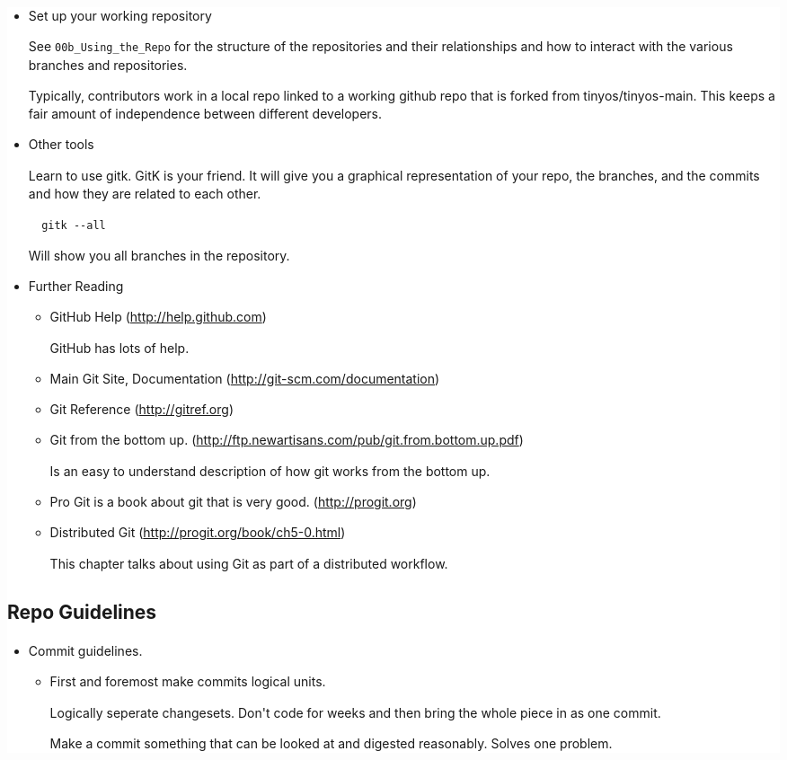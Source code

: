 * Set up your working repository

  See `00b_Using_the_Repo` for the structure of the repositories and their
  relationships and how to interact with the various branches and
  repositories.

  Typically, contributors work in a local repo linked to a working github
  repo that is forked from tinyos/tinyos-main.  This keeps a fair amount
  of independence between different developers.


* Other tools

  Learn to use gitk.  GitK is your friend.  It will give you a graphical
  representation of your repo, the branches, and the commits and how they
  are related to each other.

        gitk --all

  Will show you all branches in the repository.


* Further Reading

  * GitHub Help
    (http://help.github.com)

    GitHub has lots of help.

  * Main Git Site, Documentation
    (http://git-scm.com/documentation)

  * Git Reference
    (http://gitref.org)

  * Git from the bottom up.
    (http://ftp.newartisans.com/pub/git.from.bottom.up.pdf)

    Is an easy to understand description of how git works from the bottom up.

  * Pro Git is a book about git that is very good.
    (http://progit.org)

  * Distributed Git
    (http://progit.org/book/ch5-0.html)

    This chapter talks about using Git as part of a distributed workflow.


Repo Guidelines
---------------

* Commit guidelines.

  * First and foremost make commits logical units.

    Logically seperate changesets.   Don't code for weeks and then bring the
    whole piece in as one commit.

    Make a commit something that can be looked at and digested reasonably.
    Solves one problem.
